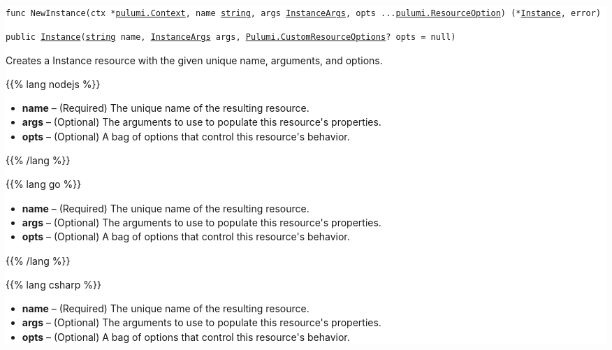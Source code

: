 <div class="highlight"><pre class="chroma"><code class="language-go" data-lang="go"><span class="k">func </span>NewInstance<span class="p">(</span><span class="nx">ctx</span> *<span class="nx"><a href="https://pkg.go.dev/github.com/pulumi/pulumi/sdk/go/pulumi?tab=doc#Context">pulumi.Context</a></span><span class="p">, </span><span class="nx">name</span> <span class="nx"><a href="https://golang.org/pkg/builtin/#string">string</a></span><span class="p">, </span><span class="nx">args</span> <span class="nx"><a href="https://pkg.go.dev/github.com/pulumi/pulumi-gcp/sdk/go/gcp/redis?tab=doc#InstanceArgs">InstanceArgs</a></span><span class="p">, </span><span class="nx">opts</span> ...<span class="nx"><a href="https://pkg.go.dev/github.com/pulumi/pulumi/sdk/go/pulumi?tab=doc#ResourceOption">pulumi.ResourceOption</a></span><span class="p">) (*<span class="nx"><a href="https://pkg.go.dev/github.com/pulumi/pulumi-gcp/sdk/go/gcp/redis?tab=doc#Instance">Instance</a></span>, error)</span></code></pre></div>

<div class="highlight"><pre class="chroma"><code class="language-csharp" data-lang="csharp"><span class="k">public </span><span class="nx"><a href="/docs/reference/pkg/dotnet/Pulumi.Gcp/Pulumi.Gcp.Redis.Instance.html">Instance</a></span><span class="p">(</span><span class="nx"><a href="https://docs.microsoft.com/en-us/dotnet/csharp/language-reference/builtin-types/built-in-types">string</a></span> <span class="nx">name<span class="p">, </span><span class="nx"><a href="/docs/reference/pkg/dotnet/Pulumi.Gcp/Pulumi.Gcp.Redis.InstanceArgs.html">InstanceArgs</a></span> <span class="nx">args<span class="p">, </span><span class="nx"><a href="/docs/reference/pkg/dotnet/Pulumi/Pulumi.CustomResourceOptions.html">Pulumi.CustomResourceOptions</a></span>? <span class="nx">opts = null<span class="p">)</span></code></pre></div>

Creates a Instance resource with the given unique name, arguments, and options.

{{% lang nodejs %}}

<ul class="pl-10">
    <li><strong>name</strong> &ndash; (Required) The unique name of the resulting resource.</li>
    <li><strong>args</strong> &ndash;  (Optional)  The arguments to use to populate this resource's properties.</li>
    <li><strong>opts</strong> &ndash; (Optional) A bag of options that control this resource's behavior.</li>
</ul>

{{% /lang %}}

{{% lang go %}}

<ul class="pl-10">
    <li><strong>name</strong> &ndash; (Required) The unique name of the resulting resource.</li>
    <li><strong>args</strong> &ndash;  (Optional)  The arguments to use to populate this resource's properties.</li>
    <li><strong>opts</strong> &ndash; (Optional) A bag of options that control this resource's behavior.</li>
</ul>

{{% /lang %}}

{{% lang csharp %}}

<ul class="pl-10">
    <li><strong>name</strong> &ndash; (Required) The unique name of the resulting resource.</li>
    <li><strong>args</strong> &ndash;  (Optional)  The arguments to use to populate this resource's properties.</li>
    <li><strong>opts</strong> &ndash; (Optional) A bag of options that control this resource's behavior.</li>
</ul>
